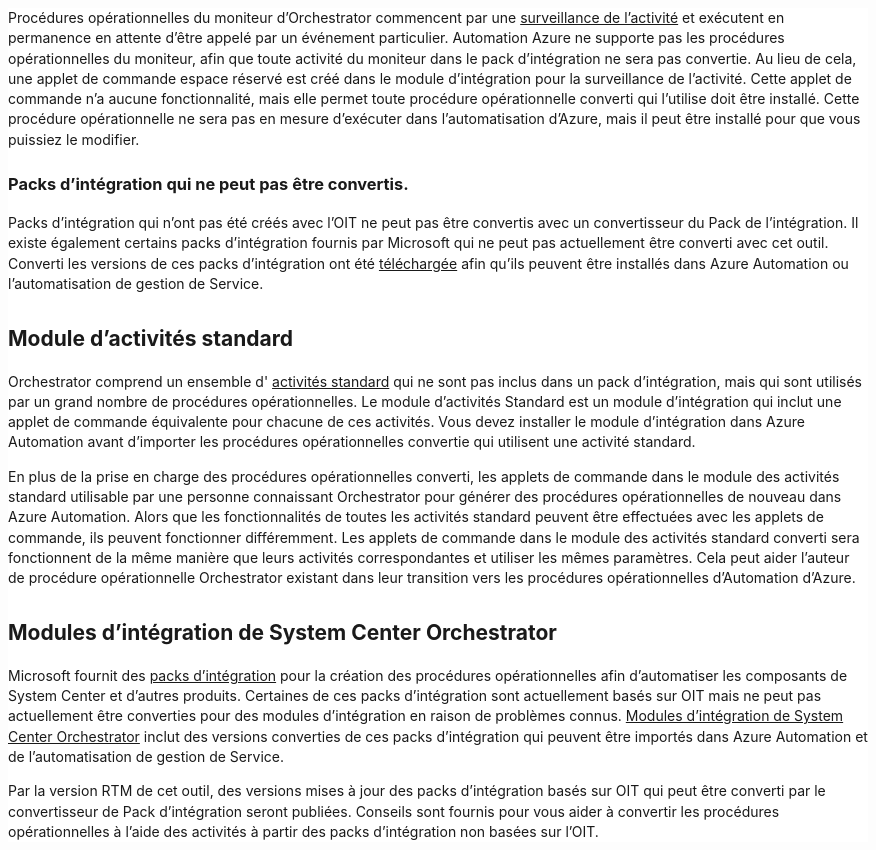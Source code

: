 Procédures opérationnelles du moniteur d’Orchestrator commencent par une [surveillance de l’activité](http://technet.microsoft.com/library/hh403827.aspx) et exécutent en permanence en attente d’être appelé par un événement particulier.  Automation Azure ne supporte pas les procédures opérationnelles du moniteur, afin que toute activité du moniteur dans le pack d’intégration ne sera pas convertie.  Au lieu de cela, une applet de commande espace réservé est créé dans le module d’intégration pour la surveillance de l’activité.  Cette applet de commande n’a aucune fonctionnalité, mais elle permet toute procédure opérationnelle converti qui l’utilise doit être installé.  Cette procédure opérationnelle ne sera pas en mesure d’exécuter dans l’automatisation d’Azure, mais il peut être installé pour que vous puissiez le modifier.

### <a name="integration-packs-that-cannot-be-converted"></a>Packs d’intégration qui ne peut pas être convertis.

Packs d’intégration qui n’ont pas été créés avec l’OIT ne peut pas être convertis avec un convertisseur du Pack de l’intégration. Il existe également certains packs d’intégration fournis par Microsoft qui ne peut pas actuellement être converti avec cet outil.  Converti les versions de ces packs d’intégration ont été [téléchargée](#system-center-orchestrator-integration-modules) afin qu’ils peuvent être installés dans Azure Automation ou l’automatisation de gestion de Service.


## <a name="standard-activities-module"></a>Module d’activités standard

Orchestrator comprend un ensemble d' [activités standard](http://technet.microsoft.com/library/hh403832.aspx) qui ne sont pas inclus dans un pack d’intégration, mais qui sont utilisés par un grand nombre de procédures opérationnelles.  Le module d’activités Standard est un module d’intégration qui inclut une applet de commande équivalente pour chacune de ces activités.  Vous devez installer le module d’intégration dans Azure Automation avant d’importer les procédures opérationnelles convertie qui utilisent une activité standard.

En plus de la prise en charge des procédures opérationnelles converti, les applets de commande dans le module des activités standard utilisable par une personne connaissant Orchestrator pour générer des procédures opérationnelles de nouveau dans Azure Automation.  Alors que les fonctionnalités de toutes les activités standard peuvent être effectuées avec les applets de commande, ils peuvent fonctionner différemment.  Les applets de commande dans le module des activités standard converti sera fonctionnent de la même manière que leurs activités correspondantes et utiliser les mêmes paramètres.  Cela peut aider l’auteur de procédure opérationnelle Orchestrator existant dans leur transition vers les procédures opérationnelles d’Automation d’Azure.

## <a name="system-center-orchestrator-integration-modules"></a>Modules d’intégration de System Center Orchestrator

Microsoft fournit des [packs d’intégration](http://technet.microsoft.com/library/hh295851.aspx) pour la création des procédures opérationnelles afin d’automatiser les composants de System Center et d’autres produits.  Certaines de ces packs d’intégration sont actuellement basés sur OIT mais ne peut pas actuellement être converties pour des modules d’intégration en raison de problèmes connus.  [Modules d’intégration de System Center Orchestrator](https://www.microsoft.com/download/details.aspx?id=49555) inclut des versions converties de ces packs d’intégration qui peuvent être importés dans Azure Automation et de l’automatisation de gestion de Service.  

Par la version RTM de cet outil, des versions mises à jour des packs d’intégration basés sur OIT qui peut être converti par le convertisseur de Pack d’intégration seront publiées.  Conseils sont fournis pour vous aider à convertir les procédures opérationnelles à l’aide des activités à partir des packs d’intégration non basées sur l’OIT.
